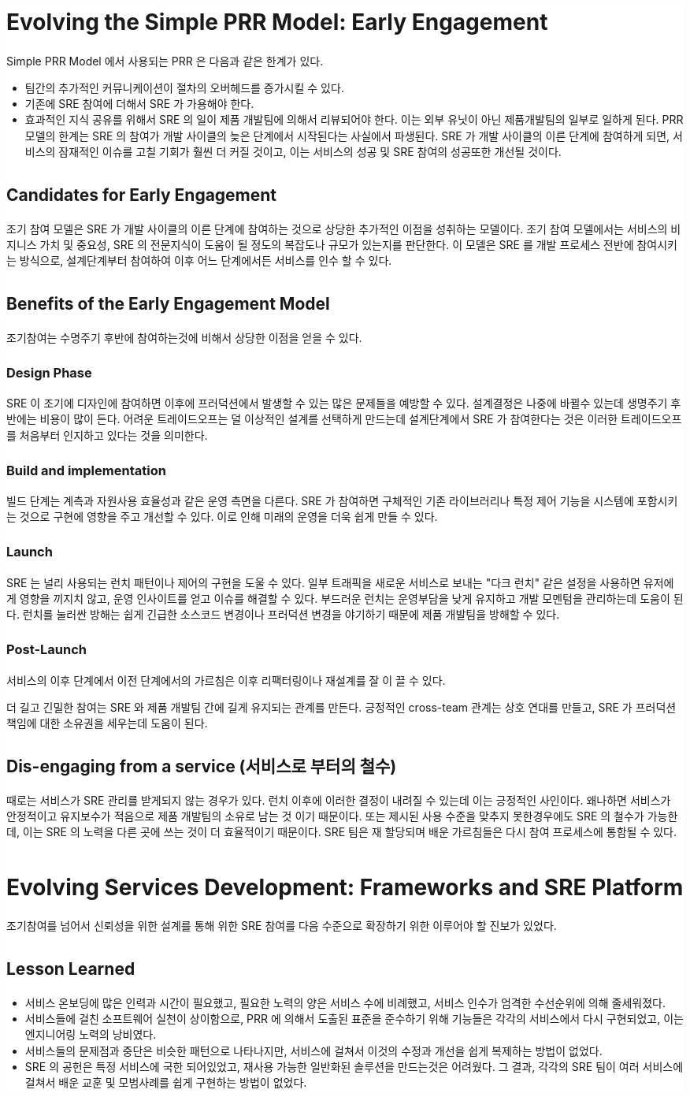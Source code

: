 # Evolving the Simple PRR Model: Early Engagement
Simple PRR Model 에서 사용되는 PRR 은 다음과 같은 한계가 있다.
- 팀간의 추가적인 커뮤니케이션이 절차의 오버헤드를 증가시킬 수 있다.
- 기존에 SRE 참여에 더해서 SRE 가 가용해야 한다.
- 효과적인 지식 공유를 위해서 SRE 의 일이 제품 개발팀에 의해서 리뷰되어야 한다. 이는 외부 유닛이 아닌 제품개발팀의 일부로 일하게 된다. 
PRR 모델의 한계는 SRE 의 참여가 개발 사이클의 늦은 단계에서 시작된다는 사실에서 파생된다.
SRE 가 개발 사이클의 이른 단계에 참여하게 되면, 서비스의 잠재적인 이슈를 고칠 기회가 훨씬 더 커질 것이고,
이는 서비스의 성공 및 SRE 참여의 성공또한 개선될 것이다.

## Candidates for Early Engagement
조기 참여 모델은 SRE 가 개발 사이클의 이른 단계에 참여하는 것으로 상당한 추가적인 이점을 성취하는 모델이다.
조기 참여 모델에서는 서비스의 비지니스 가치 및 중요성, SRE 의 전문지식이 도움이 될 정도의 복잡도나 규모가 있는지를 판단한다.
이 모델은 SRE 를 개발 프로세스 전반에 참여시키는 방식으로, 설계단계부터 참여하여 이후 어느 단계에서든 서비스를 인수 할 수 있다.

## Benefits of the Early Engagement Model
조기참여는 수명주기 후반에 참여하는것에 비해서 상당한 이점을 얻을 수 있다.
### Design Phase
SRE 이 조기에 디자인에 참여하면 이후에 프러덕션에서 발생할 수 있는 많은 문제들을 예방할 수 있다.
설계결정은 나중에 바뀔수 있는데 생명주기 후반에는 비용이 많이 든다.
어려운 트레이드오프는 덜 이상적인 설계를 선택하게 만드는데 설계단계에서 SRE 가 참여한다는 것은
이러한 트레이드오프를 처음부터 인지하고 있다는 것을 의미한다.

### Build and implementation
빌드 단계는 계측과 자원사용 효율성과 같은 운영 측면을 다른다.
SRE 가 참여하면 구체적인 기존 라이브러리나 특정 제어 기능을 시스템에 포함시키는 것으로 구현에 영향을 주고 개선할 수 있다.
이로 인해 미래의 운영을 더욱 쉽게 만들 수 있다.

### Launch
SRE 는 널리 사용되는 런치 패턴이나 제어의 구현을 도울 수 있다.
일부 트래픽을 새로운 서비스로 보내는 "다크 런치" 같은 설정을 사용하면 유저에게 영향을 끼지치 않고,
운영 인사이트를 얻고 이슈를 해결할 수 있다.
부드러운 런치는 운영부담을 낮게 유지하고 개발 모멘텀을 관리하는데 도움이 된다.
런치를 눌러싼 방해는 쉽게 긴급한 소스코드 변경이나 프러덕션 변경을 야기하기 때문에 제품 개발팀을 방해할 수 있다. 

### Post-Launch
서비스의 이후 단계에서 이전 단계에서의 가르침은 이후 리팩터링이나 재설계를 잘 이 끌 수 있다.

더 길고 긴밀한 참여는 SRE 와 제품 개발팀 간에 길게 유지되는 관계를 만든다.
긍정적인 cross-team 관계는 상호 연대를 만들고, SRE 가 프러덕션 책임에 대한 소유권을 세우는데 도움이 된다.

## Dis-engaging from a service (서비스로 부터의 철수)
때로는 서비스가 SRE 관리를 받게되지 않는 경우가 있다. 런치 이후에 이러한 결정이 내려질 수 있는데
이는 긍정적인 사인이다. 왜나하면 서비스가 안정적이고 유지보수가 적음으로 제품 개발팀의 소유로 남는 것 이기 때문이다.
또는 제시된 사용 수준을 맞추지 못한경우에도 SRE 의 철수가 가능한데, 이는 SRE 의 노력을 다른 곳에 쓰는 것이 더 효율적이기 때문이다.
SRE 팀은 재 할당되며 배운 가르침들은 다시 참여 프로세스에 통함될 수 있다.

# Evolving Services Development: Frameworks and SRE Platform
조기참여를 넘어서 신뢰성을 위한 설계를 통해 위한 SRE 참여를 다음 수준으로 확장하기 위한 이루어야 할 진보가 있었다.
## Lesson Learned
- 서비스 온보딩에 많은 인력과 시간이 필요했고, 필요한 노력의 양은 서비스 수에 비례했고, 서비스 인수가 엄격한 수선순위에 의해 줄세워졌다.
- 서비스들에 걸친 소프트웨어 실천이 상이함으로, PRR 에 의해서 도출된 표준을 준수하기 위해 기능들은 각각의 서비스에서 다시 구현되었고, 이는 엔지니어링 노력의 낭비였다.
- 서비스들의 문제점과 중단은 비슷한 패턴으로 나타나지만, 서비스에 걸쳐서 이것의 수정과 개선을 쉽게 복제하는 방법이 없었다.
- SRE 의 공헌은 특정 서비스에 국한 되어있었고, 재사용 가능한 일반화된 솔루션을 만드는것은 어려웠다. 그 결과, 각각의 SRE 팀이 여러 서비스에 걸쳐서 배운 교훈 및 모범사례를 쉽게 구현하는 방법이 없었다.    
